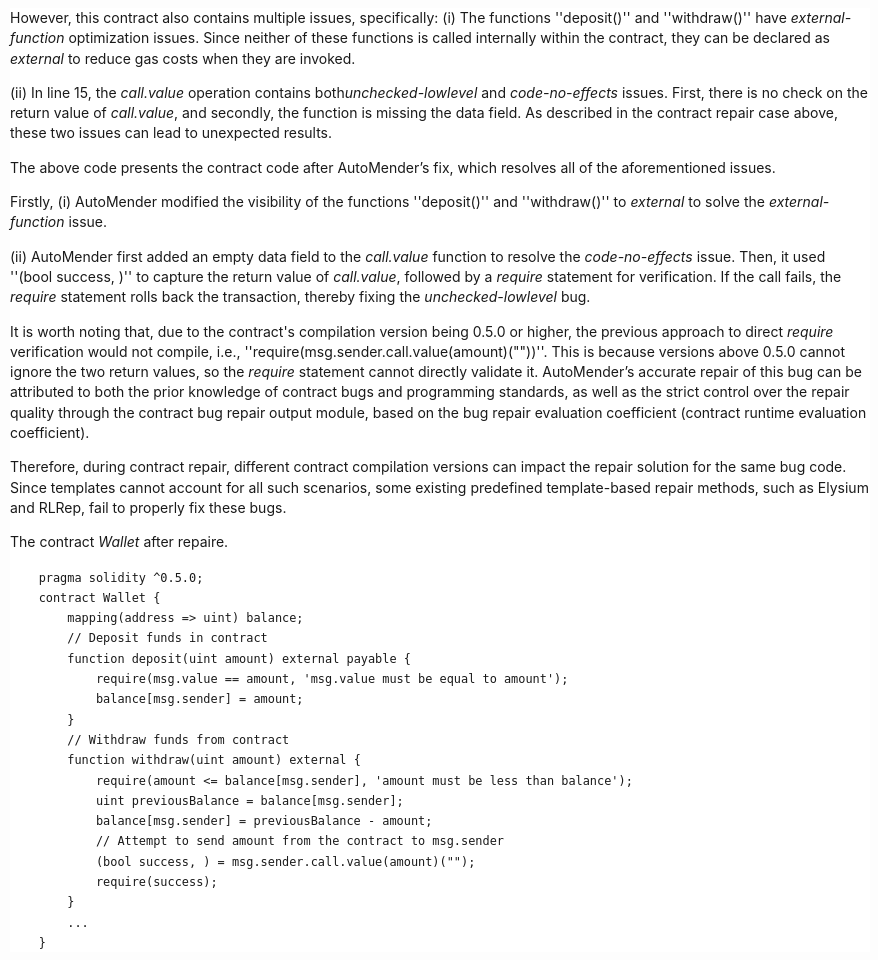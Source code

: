 However, this contract also contains multiple issues, specifically:
(i) The functions ''deposit()'' and ''withdraw()'' have *external-function* optimization issues. Since neither of these functions is called internally within the contract, they can be declared as *external* to reduce gas costs when they are invoked.

(ii) In line 15, the *call.value* operation contains both*unchecked-lowlevel* and *code-no-effects* issues. First, there is no check on the return value of *call.value*, and secondly, the function is missing the data field. As described in the contract repair case above, these two issues can lead to unexpected results.

The above code presents the contract code after AutoMender’s fix, which resolves all of the aforementioned issues.

Firstly, (i) AutoMender modified the visibility of the functions ''deposit()'' and ''withdraw()'' to *external* to solve the *external-function* issue.

(ii) AutoMender first added an empty data field to the *call.value* function to resolve the *code-no-effects* issue. Then, it used ''(bool success, )'' to capture the return value of *call.value*, followed by a *require* statement for verification. If the call fails, the *require* statement rolls back the transaction, thereby fixing the *unchecked-lowlevel* bug. 

It is worth noting that, due to the contract's compilation version being 0.5.0 or higher, the previous approach to direct *require* verification would not compile, i.e., ''require(msg.sender.call.value(amount)(""))''. This is because versions above 0.5.0 cannot ignore the two return values, so the *require* statement cannot directly validate it. AutoMender’s accurate repair of this bug can be attributed to both the prior knowledge of contract bugs and programming standards, as well as the strict control over the repair quality through the contract bug repair output module, based on the bug repair evaluation coefficient (contract runtime evaluation coefficient).

Therefore, during contract repair, different contract compilation versions can impact the repair solution for the same bug code. Since templates cannot account for all such scenarios, some existing predefined template-based repair methods, such as Elysium and RLRep, fail to properly fix these bugs.

The contract *Wallet* after repaire.
```
	pragma solidity ^0.5.0; 
	contract Wallet {
		mapping(address => uint) balance;
		// Deposit funds in contract
		function deposit(uint amount) external payable {
			require(msg.value == amount, 'msg.value must be equal to amount');
			balance[msg.sender] = amount;
		}
		// Withdraw funds from contract
		function withdraw(uint amount) external {
			require(amount <= balance[msg.sender], 'amount must be less than balance');
			uint previousBalance = balance[msg.sender];
			balance[msg.sender] = previousBalance - amount; 
			// Attempt to send amount from the contract to msg.sender
			(bool success, ) = msg.sender.call.value(amount)("");
			require(success);
		}
		...
	}
```
